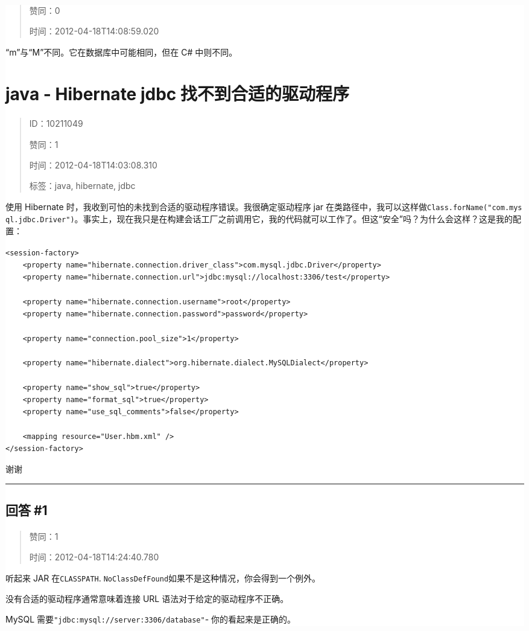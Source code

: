 > 赞同：0
> 
> 时间：2012-04-18T14:08:59.020

“m”与“M”不同。它在数据库中可能相同，但在 C# 中则不同。

# java - Hibernate jdbc 找不到合适的驱动程序

> ID：10211049
> 
> 赞同：1
> 
> 时间：2012-04-18T14:03:08.310
> 
> 标签：java, hibernate, jdbc

使用 Hibernate 时，我收到可怕的未找到合适的驱动程序错误。我很确定驱动程序 jar 在类路径中，我可以这样做`Class.forName("com.mysql.jdbc.Driver")`。事实上，现在我只是在构建会话工厂之前调用它，我的代码就可以工作了。但这“安全”吗？为什么会这样？这是我的配置：

```
<session-factory>
    <property name="hibernate.connection.driver_class">com.mysql.jdbc.Driver</property>
    <property name="hibernate.connection.url">jdbc:mysql://localhost:3306/test</property>

    <property name="hibernate.connection.username">root</property>
    <property name="hibernate.connection.password">password</property>

    <property name="connection.pool_size">1</property>

    <property name="hibernate.dialect">org.hibernate.dialect.MySQLDialect</property>

    <property name="show_sql">true</property>
    <property name="format_sql">true</property>
    <property name="use_sql_comments">false</property>

    <mapping resource="User.hbm.xml" />
</session-factory> 
```

谢谢

* * *

## 回答 #1

> 赞同：1
> 
> 时间：2012-04-18T14:24:40.780

听起来 JAR 在`CLASSPATH`. `NoClassDefFound`如果不是这种情况，你会得到一个例外。

没有合适的驱动程序通常意味着连接 URL 语法对于给定的驱动程序不正确。

MySQL 需要`"jdbc:mysql://server:3306/database"`- 你的看起来是正确的。
